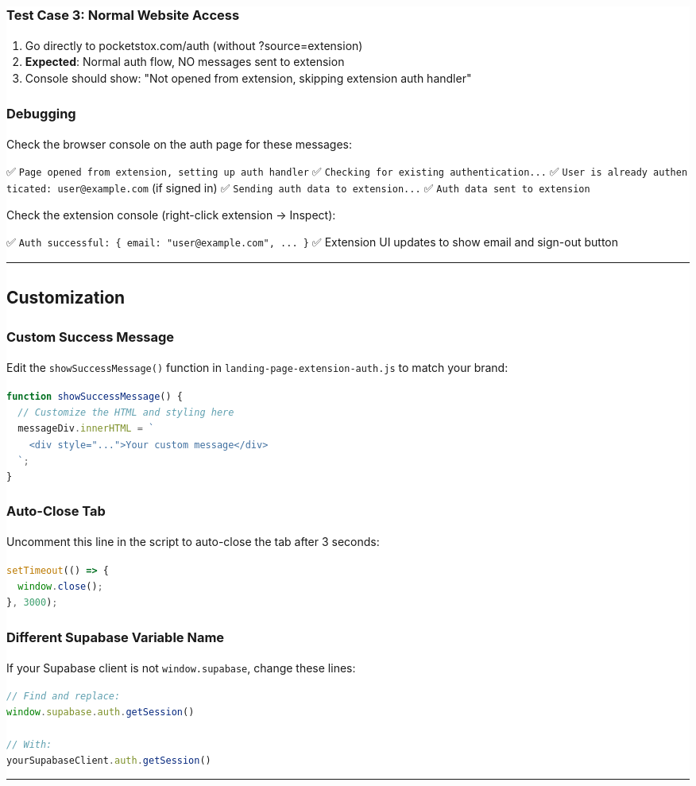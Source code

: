 ### Test Case 3: Normal Website Access

1. Go directly to pocketstox.com/auth (without ?source=extension)
2. **Expected**: Normal auth flow, NO messages sent to extension
3. Console should show: "Not opened from extension, skipping extension auth handler"

### Debugging

Check the browser console on the auth page for these messages:

✅ `Page opened from extension, setting up auth handler`
✅ `Checking for existing authentication...`
✅ `User is already authenticated: user@example.com` (if signed in)
✅ `Sending auth data to extension...`
✅ `Auth data sent to extension`

Check the extension console (right-click extension → Inspect):

✅ `Auth successful: { email: "user@example.com", ... }`
✅ Extension UI updates to show email and sign-out button

---

## Customization

### Custom Success Message

Edit the `showSuccessMessage()` function in `landing-page-extension-auth.js` to match your brand:

```javascript
function showSuccessMessage() {
  // Customize the HTML and styling here
  messageDiv.innerHTML = `
    <div style="...">Your custom message</div>
  `;
}
```

### Auto-Close Tab

Uncomment this line in the script to auto-close the tab after 3 seconds:

```javascript
setTimeout(() => {
  window.close();
}, 3000);
```

### Different Supabase Variable Name

If your Supabase client is not `window.supabase`, change these lines:

```javascript
// Find and replace:
window.supabase.auth.getSession()

// With:
yourSupabaseClient.auth.getSession()
```

---